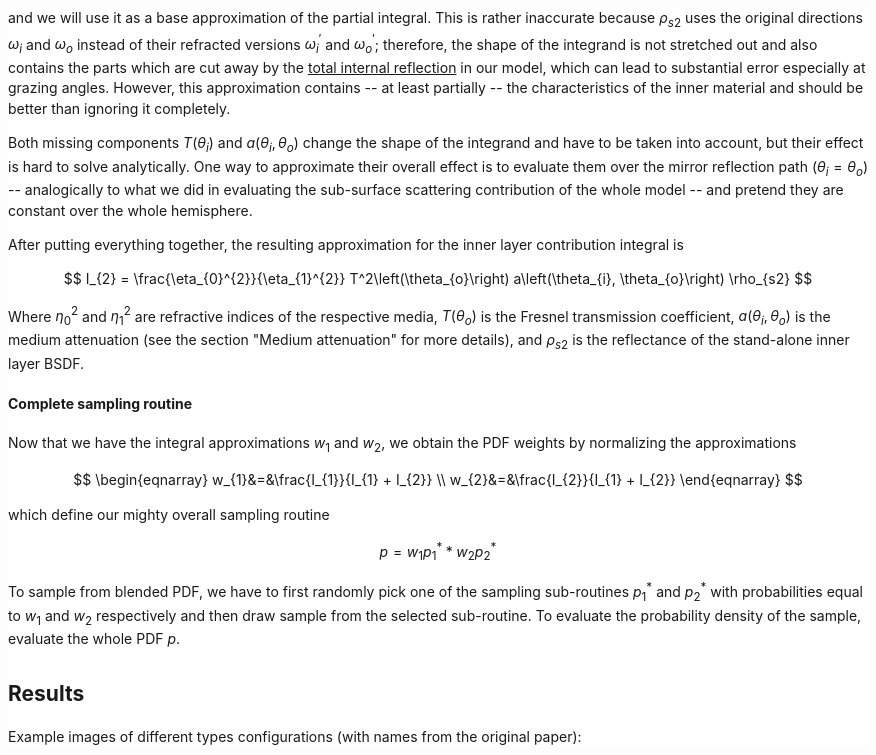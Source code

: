 and we will use it as a base approximation of the partial integral. This is rather inaccurate because $\rho_{s2}$ uses the original directions $\omega_{i}$ and $\omega_{o}$ instead of their refracted versions $\omega_{i}^{\prime}$ and $\omega_{o}^{\prime}$; therefore, the shape of the integrand is not stretched out and also contains the parts which are cut away by the [total internal reflection](https://en.wikipedia.org/wiki/Total_internal_reflection) in our model, which can lead to substantial error especially at grazing angles. However, this approximation contains -- at least partially -- the characteristics of the inner material and should be better than ignoring it completely.

Both missing components $T\left(\theta_{i}\right)$ and $a\left(\theta_{i}, \theta_{o}\right)$ change the shape of the integrand and have to be taken into account, but their effect is hard to solve analytically. One way to approximate their overall effect is to evaluate them over the mirror reflection path ($\theta_{i} = \theta_{o}$) -- analogically to what we did in evaluating the sub-surface scattering contribution of the whole model -- and pretend they are constant over the whole hemisphere.

After putting everything together, the resulting approximation for the inner layer contribution integral is

$$
I_{2} = 
\frac{\eta_{0}^{2}}{\eta_{1}^{2}} T^2\left(\theta_{o}\right) a\left(\theta_{i}, \theta_{o}\right) \rho_{s2}
$$

Where $\eta_{0}^{2}$ and $\eta_{1}^{2}$ are refractive indices of the respective media, $T\left(\theta_{o}\right)$ is the Fresnel transmission coefficient, $a\left(\theta_{i}, \theta_{o}\right)$ is the medium attenuation (see the section "Medium attenuation" for more details), and $\rho_{s2}$ is the reflectance of the stand-alone inner layer BSDF.

#### Complete sampling routine

Now that we have the integral approximations $w_{1}$ and $w_{2}$, we obtain the PDF weights by normalizing the approximations

$$
\begin{eqnarray}
w_{1}&=&\frac{I_{1}}{I_{1} + I_{2}} \\
w_{2}&=&\frac{I_{2}}{I_{1} + I_{2}}
\end{eqnarray}
$$

which define our mighty overall sampling routine

$$
p = w_{1}p_{1}^{\ast} * w_{2}p_{2}^{\ast}
$$

To sample from blended PDF, we have to first randomly pick one of the sampling sub-routines $p_1^{\ast}$ and $p_2^{\ast}$ with probabilities equal to $w_1$ and $w_2$ respectively and then draw sample from the selected sub-routine. To evaluate the probability density of the sample, evaluate the whole PDF $p$.

## Results

Example images of different types configurations (with names from the original paper):
